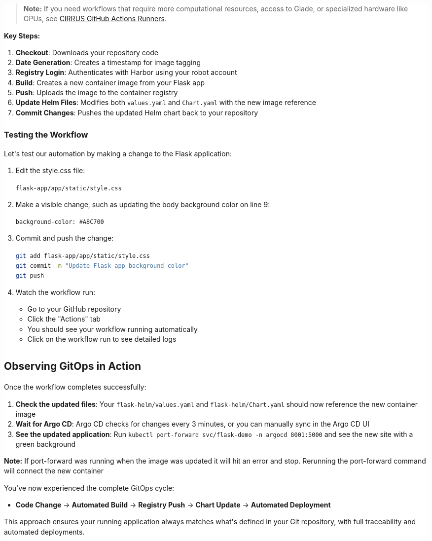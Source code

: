 > **Note:** If you need workflows that require more computational resources, access to Glade, or specialized hardware like GPUs, see [CIRRUS GitHub Actions Runners](https://ncar-hpc-docs.readthedocs.io/en/latest/compute-systems/cirrus/guides/05-github-actions/scale-sets/).

**Key Steps:**
1. **Checkout**: Downloads your repository code
2. **Date Generation**: Creates a timestamp for image tagging
3. **Registry Login**: Authenticates with Harbor using your robot account
4. **Build**: Creates a new container image from your Flask app
5. **Push**: Uploads the image to the container registry
6. **Update Helm Files**: Modifies both `values.yaml` and `Chart.yaml` with the new image reference
7. **Commit Changes**: Pushes the updated Helm chart back to your repository

### Testing the Workflow

Let's test our automation by making a change to the Flask application:

1. Edit the style.css file:
   ```
   flask-app/app/static/style.css
   ```

2. Make a visible change, such as updating the body background color on line 9:
   ```
   background-color: #A8C700
   ```

3. Commit and push the change:
   ```bash
   git add flask-app/app/static/style.css
   git commit -m "Update Flask app background color"
   git push
   ```

4. Watch the workflow run:
   - Go to your GitHub repository
   - Click the "Actions" tab
   - You should see your workflow running automatically
   - Click on the workflow run to see detailed logs

## Observing GitOps in Action

Once the workflow completes successfully:

1. **Check the updated files**: Your `flask-helm/values.yaml` and `flask-helm/Chart.yaml` should now reference the new container image
2. **Wait for Argo CD**: Argo CD checks for changes every 3 minutes, or you can manually sync in the Argo CD UI
3. **See the updated application**: Run `kubectl port-forward svc/flask-demo -n argocd 8001:5000` and see the new site with a green background

**Note:** If port-forward was running when the image was updated it will hit an error and stop. Rerunning the port-forward command will connect the new container

You've now experienced the complete GitOps cycle:
- **Code Change** → **Automated Build** → **Registry Push** → **Chart Update** → **Automated Deployment**

This approach ensures your running application always matches what's defined in your Git repository, with full traceability and automated deployments.